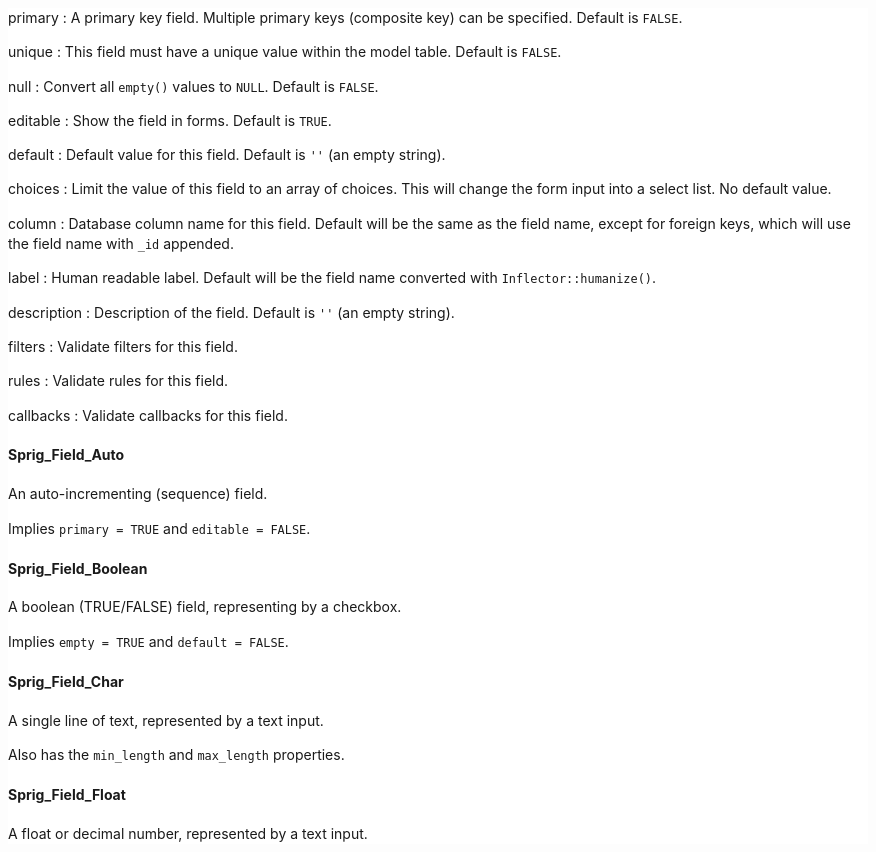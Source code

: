 primary
:  A primary key field. Multiple primary keys (composite key) can be specified. Default is `FALSE`.

unique
:  This field must have a unique value within the model table. Default is `FALSE`.

null
:  Convert all `empty()` values to `NULL`. Default is `FALSE`.

editable
:  Show the field in forms. Default is `TRUE`.

default
:  Default value for this field. Default is `''` (an empty string).

choices
:  Limit the value of this field to an array of choices. This will change the form input into a select list. No default value.

column
:  Database column name for this field. Default will be the same as the field name,
   except for foreign keys, which will use the field name with `_id` appended.

label
:  Human readable label. Default will be the field name converted with `Inflector::humanize()`.

description
:  Description of the field. Default is `''` (an empty string).

filters
:  Validate filters for this field.

rules
:  Validate rules for this field.

callbacks
:  Validate callbacks for this field.

#### Sprig_Field_Auto

An auto-incrementing (sequence) field.

Implies `primary = TRUE` and `editable = FALSE`.

#### Sprig_Field_Boolean

A boolean (TRUE/FALSE) field, representing by a checkbox.

Implies `empty = TRUE` and `default = FALSE`.

#### Sprig_Field_Char

A single line of text, represented by a text input.

Also has the `min_length` and `max_length` properties.

#### Sprig_Field_Float

A float or decimal number, represented by a text input.
